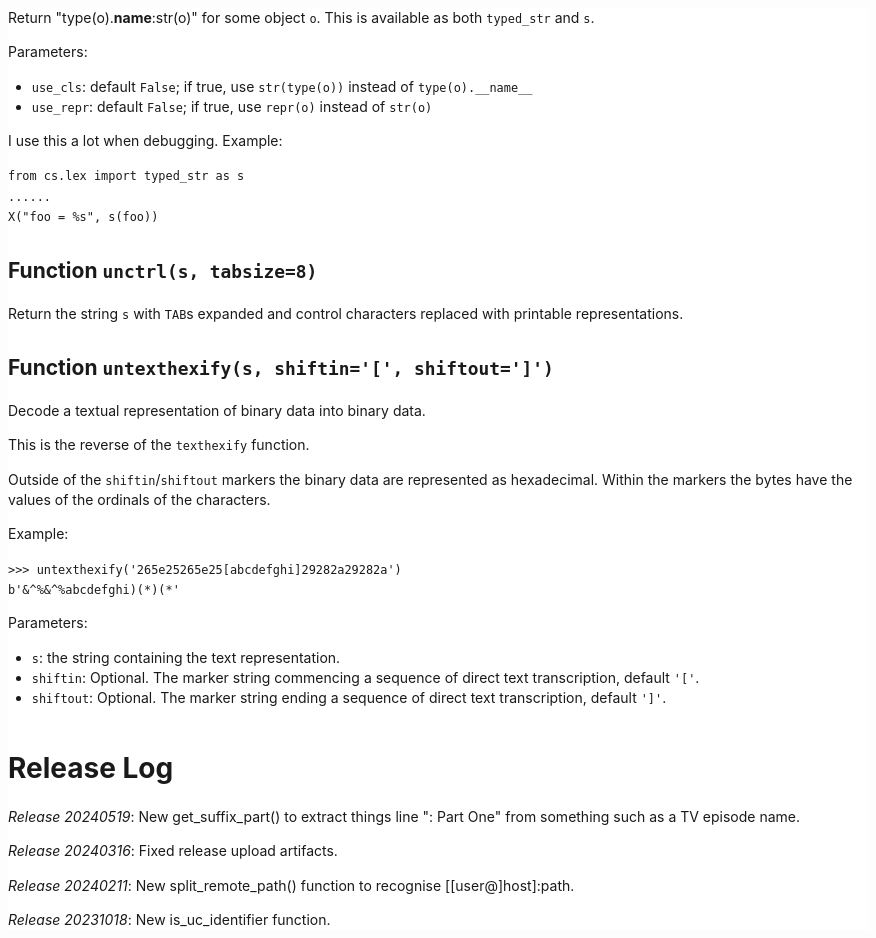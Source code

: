 Return "type(o).__name__:str(o)" for some object `o`.
This is available as both `typed_str` and `s`.

Parameters:
* `use_cls`: default `False`;
  if true, use `str(type(o))` instead of `type(o).__name__`
* `use_repr`: default `False`;
  if true, use `repr(o)` instead of `str(o)`

I use this a lot when debugging. Example:

    from cs.lex import typed_str as s
    ......
    X("foo = %s", s(foo))

## Function `unctrl(s, tabsize=8)`

Return the string `s` with `TAB`s expanded and control characters
replaced with printable representations.

## Function `untexthexify(s, shiftin='[', shiftout=']')`

Decode a textual representation of binary data into binary data.

This is the reverse of the `texthexify` function.

Outside of the `shiftin`/`shiftout` markers the binary data
are represented as hexadecimal. Within the markers the bytes
have the values of the ordinals of the characters.

Example:

    >>> untexthexify('265e25265e25[abcdefghi]29282a29282a')
    b'&^%&^%abcdefghi)(*)(*'

Parameters:
* `s`: the string containing the text representation.
* `shiftin`: Optional. The marker string commencing a sequence
  of direct text transcription, default `'['`.
* `shiftout`: Optional. The marker string ending a sequence
  of direct text transcription, default `']'`.

# Release Log



*Release 20240519*:
New get_suffix_part() to extract things line ": Part One" from something such as a TV episode name.

*Release 20240316*:
Fixed release upload artifacts.

*Release 20240211*:
New split_remote_path() function to recognise [[user@]host]:path.

*Release 20231018*:
New is_uc_identifier function.
